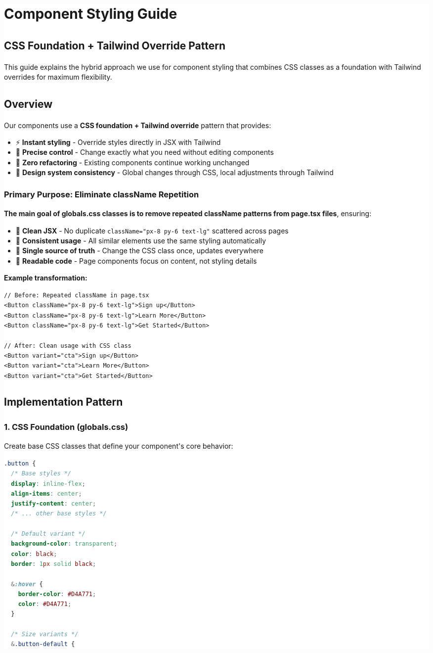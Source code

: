 # Component Styling Guide

## CSS Foundation + Tailwind Override Pattern

This guide explains the hybrid approach we use for component styling that combines CSS classes as a foundation with Tailwind overrides for maximum flexibility.

## Overview

Our components use a **CSS foundation + Tailwind override** pattern that provides:
- ⚡ **Instant styling** - Override styles directly in JSX with Tailwind
- 🎯 **Precise control** - Change exactly what you need without editing components
- 🔄 **Zero refactoring** - Existing components continue working unchanged
- 🎨 **Design system consistency** - Global changes through CSS, local adjustments through Tailwind

### Primary Purpose: Eliminate className Repetition

**The main goal of globals.css classes is to remove repeated className patterns from page.tsx files**, ensuring:
- 🧹 **Clean JSX** - No duplicate `className="px-8 py-6 text-lg"` scattered across pages
- 🎯 **Consistent usage** - All similar elements use the same styling automatically
- 🔧 **Single source of truth** - Change the CSS class once, updates everywhere
- 📝 **Readable code** - Page components focus on content, not styling details

**Example transformation:**
```tsx
// Before: Repeated className in page.tsx
<Button className="px-8 py-6 text-lg">Sign up</Button>
<Button className="px-8 py-6 text-lg">Learn More</Button>
<Button className="px-8 py-6 text-lg">Get Started</Button>

// After: Clean usage with CSS class
<Button variant="cta">Sign up</Button>
<Button variant="cta">Learn More</Button>
<Button variant="cta">Get Started</Button>
```

## Implementation Pattern

### 1. CSS Foundation (globals.css)

Create base CSS classes that define your component's core behavior:

```css
.button {
  /* Base styles */
  display: inline-flex;
  align-items: center;
  justify-content: center;
  /* ... other base styles */
  
  /* Default variant */
  background-color: transparent;
  color: black;
  border: 1px solid black;
  
  &:hover {
    border-color: #D4A771;
    color: #D4A771;
  }
  
  /* Size variants */
  &.button-default {
```